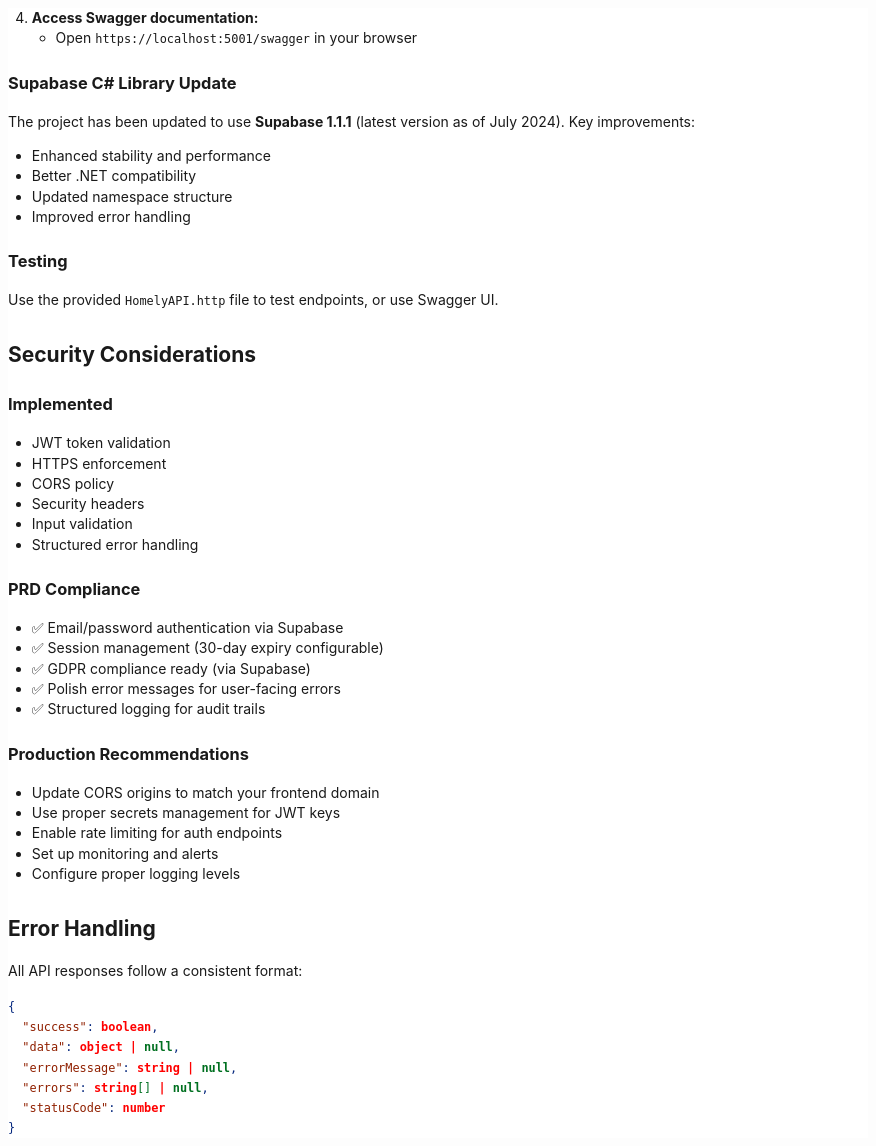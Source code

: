 4. **Access Swagger documentation:**
   - Open `https://localhost:5001/swagger` in your browser

### Supabase C# Library Update

The project has been updated to use **Supabase 1.1.1** (latest version as of July 2024). Key improvements:
- Enhanced stability and performance
- Better .NET compatibility 
- Updated namespace structure
- Improved error handling

### Testing
Use the provided `HomelyAPI.http` file to test endpoints, or use Swagger UI.

## Security Considerations

### Implemented
- JWT token validation
- HTTPS enforcement  
- CORS policy
- Security headers
- Input validation
- Structured error handling

### PRD Compliance
- ✅ Email/password authentication via Supabase
- ✅ Session management (30-day expiry configurable)
- ✅ GDPR compliance ready (via Supabase)
- ✅ Polish error messages for user-facing errors
- ✅ Structured logging for audit trails

### Production Recommendations
- Update CORS origins to match your frontend domain
- Use proper secrets management for JWT keys
- Enable rate limiting for auth endpoints
- Set up monitoring and alerts
- Configure proper logging levels

## Error Handling

All API responses follow a consistent format:

```json
{
  "success": boolean,
  "data": object | null,
  "errorMessage": string | null,
  "errors": string[] | null,
  "statusCode": number
}
```
